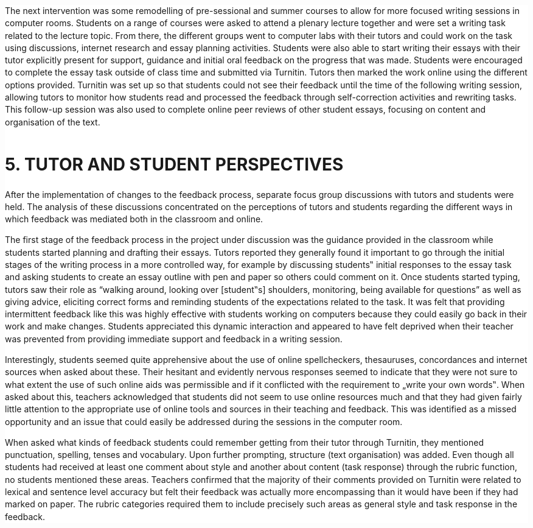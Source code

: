 The next intervention was some remodelling of pre-sessional and summer courses to allow for more focused writing sessions in computer rooms. Students on a range of courses were asked to attend a plenary lecture together and were set a writing task related to the lecture topic. From there, the different groups went to computer labs with their tutors and could work on the task using discussions, internet research and essay planning activities. Students were also able to start writing their essays with their tutor explicitly present for support, guidance and initial oral feedback on the progress that was made. Students were encouraged to complete the essay task outside of class time and submitted via Turnitin. Tutors then marked the work online using the different options provided. Turnitin was set up so that students could not see their feedback until the time of the following writing session, allowing tutors to monitor how students read and processed the feedback through self-correction activities and rewriting tasks. This follow-up session was also used to complete online peer reviews of other student essays, focusing on content and organisation of the text.

# 5. TUTOR AND STUDENT PERSPECTIVES

After the implementation of changes to the feedback process, separate focus group discussions with tutors and students were held. The analysis of these discussions concentrated on the perceptions of tutors and students regarding the different ways in which feedback was mediated both in the classroom and online.

The first stage of the feedback process in the project under discussion was the guidance provided in the classroom while students started planning and drafting their essays. Tutors reported they generally found it important to go through the initial stages of the writing process in a more controlled way, for example by discussing students‟ initial responses to the essay task and asking students to create an essay outline with pen and paper so others could comment on it. Once students started typing, tutors saw their role as “walking around, looking over [student‟s] shoulders, monitoring, being available for questions” as well as giving advice, eliciting correct forms and reminding students of the expectations related to the task. It was felt that providing intermittent feedback like this was highly effective with students working on computers because they could easily go back in their work and make changes. Students appreciated this dynamic interaction and appeared to have felt deprived when their teacher was prevented from providing immediate support and feedback in a writing session.

Interestingly, students seemed quite apprehensive about the use of online spellcheckers, thesauruses, concordances and internet sources when asked about these. Their hesitant and evidently nervous responses seemed to indicate that they were not sure to what extent the use of such online aids was permissible and if it conflicted with the requirement to „write your own words‟. When asked about this, teachers acknowledged that students did not seem to use online resources much and that they had given fairly little attention to the appropriate use of online tools and sources in their teaching and feedback. This was identified as a missed opportunity and an issue that could easily be addressed during the sessions in the computer room.

When asked what kinds of feedback students could remember getting from their tutor through Turnitin, they mentioned punctuation, spelling, tenses and vocabulary. Upon further prompting, structure (text organisation) was added. Even though all students had received at least one comment about style and another about content (task response) through the rubric function, no students mentioned these areas. Teachers confirmed that the majority of their comments provided on Turnitin were related to lexical and sentence level accuracy but felt their feedback was actually more encompassing than it would have been if they had marked on paper. The rubric categories required them to include precisely such areas as general style and task response in the feedback.
